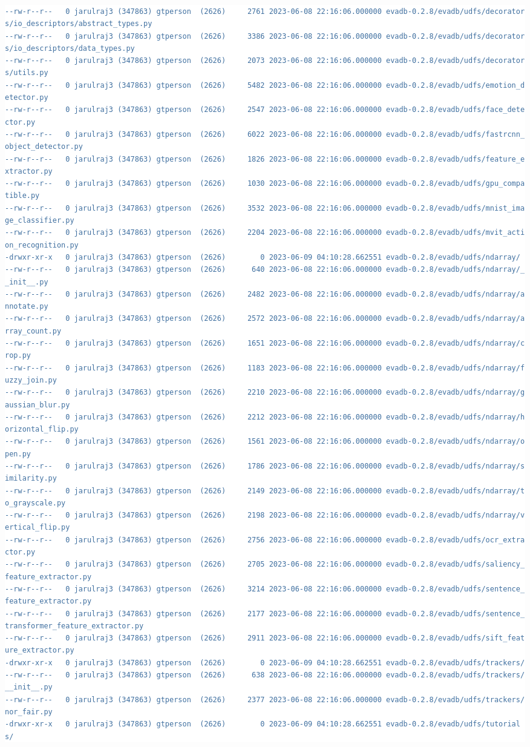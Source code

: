 ```diff
--rw-r--r--   0 jarulraj3 (347863) gtperson  (2626)     2761 2023-06-08 22:16:06.000000 evadb-0.2.8/evadb/udfs/decorators/io_descriptors/abstract_types.py
--rw-r--r--   0 jarulraj3 (347863) gtperson  (2626)     3386 2023-06-08 22:16:06.000000 evadb-0.2.8/evadb/udfs/decorators/io_descriptors/data_types.py
--rw-r--r--   0 jarulraj3 (347863) gtperson  (2626)     2073 2023-06-08 22:16:06.000000 evadb-0.2.8/evadb/udfs/decorators/utils.py
--rw-r--r--   0 jarulraj3 (347863) gtperson  (2626)     5482 2023-06-08 22:16:06.000000 evadb-0.2.8/evadb/udfs/emotion_detector.py
--rw-r--r--   0 jarulraj3 (347863) gtperson  (2626)     2547 2023-06-08 22:16:06.000000 evadb-0.2.8/evadb/udfs/face_detector.py
--rw-r--r--   0 jarulraj3 (347863) gtperson  (2626)     6022 2023-06-08 22:16:06.000000 evadb-0.2.8/evadb/udfs/fastrcnn_object_detector.py
--rw-r--r--   0 jarulraj3 (347863) gtperson  (2626)     1826 2023-06-08 22:16:06.000000 evadb-0.2.8/evadb/udfs/feature_extractor.py
--rw-r--r--   0 jarulraj3 (347863) gtperson  (2626)     1030 2023-06-08 22:16:06.000000 evadb-0.2.8/evadb/udfs/gpu_compatible.py
--rw-r--r--   0 jarulraj3 (347863) gtperson  (2626)     3532 2023-06-08 22:16:06.000000 evadb-0.2.8/evadb/udfs/mnist_image_classifier.py
--rw-r--r--   0 jarulraj3 (347863) gtperson  (2626)     2204 2023-06-08 22:16:06.000000 evadb-0.2.8/evadb/udfs/mvit_action_recognition.py
-drwxr-xr-x   0 jarulraj3 (347863) gtperson  (2626)        0 2023-06-09 04:10:28.662551 evadb-0.2.8/evadb/udfs/ndarray/
--rw-r--r--   0 jarulraj3 (347863) gtperson  (2626)      640 2023-06-08 22:16:06.000000 evadb-0.2.8/evadb/udfs/ndarray/__init__.py
--rw-r--r--   0 jarulraj3 (347863) gtperson  (2626)     2482 2023-06-08 22:16:06.000000 evadb-0.2.8/evadb/udfs/ndarray/annotate.py
--rw-r--r--   0 jarulraj3 (347863) gtperson  (2626)     2572 2023-06-08 22:16:06.000000 evadb-0.2.8/evadb/udfs/ndarray/array_count.py
--rw-r--r--   0 jarulraj3 (347863) gtperson  (2626)     1651 2023-06-08 22:16:06.000000 evadb-0.2.8/evadb/udfs/ndarray/crop.py
--rw-r--r--   0 jarulraj3 (347863) gtperson  (2626)     1183 2023-06-08 22:16:06.000000 evadb-0.2.8/evadb/udfs/ndarray/fuzzy_join.py
--rw-r--r--   0 jarulraj3 (347863) gtperson  (2626)     2210 2023-06-08 22:16:06.000000 evadb-0.2.8/evadb/udfs/ndarray/gaussian_blur.py
--rw-r--r--   0 jarulraj3 (347863) gtperson  (2626)     2212 2023-06-08 22:16:06.000000 evadb-0.2.8/evadb/udfs/ndarray/horizontal_flip.py
--rw-r--r--   0 jarulraj3 (347863) gtperson  (2626)     1561 2023-06-08 22:16:06.000000 evadb-0.2.8/evadb/udfs/ndarray/open.py
--rw-r--r--   0 jarulraj3 (347863) gtperson  (2626)     1786 2023-06-08 22:16:06.000000 evadb-0.2.8/evadb/udfs/ndarray/similarity.py
--rw-r--r--   0 jarulraj3 (347863) gtperson  (2626)     2149 2023-06-08 22:16:06.000000 evadb-0.2.8/evadb/udfs/ndarray/to_grayscale.py
--rw-r--r--   0 jarulraj3 (347863) gtperson  (2626)     2198 2023-06-08 22:16:06.000000 evadb-0.2.8/evadb/udfs/ndarray/vertical_flip.py
--rw-r--r--   0 jarulraj3 (347863) gtperson  (2626)     2756 2023-06-08 22:16:06.000000 evadb-0.2.8/evadb/udfs/ocr_extractor.py
--rw-r--r--   0 jarulraj3 (347863) gtperson  (2626)     2705 2023-06-08 22:16:06.000000 evadb-0.2.8/evadb/udfs/saliency_feature_extractor.py
--rw-r--r--   0 jarulraj3 (347863) gtperson  (2626)     3214 2023-06-08 22:16:06.000000 evadb-0.2.8/evadb/udfs/sentence_feature_extractor.py
--rw-r--r--   0 jarulraj3 (347863) gtperson  (2626)     2177 2023-06-08 22:16:06.000000 evadb-0.2.8/evadb/udfs/sentence_transformer_feature_extractor.py
--rw-r--r--   0 jarulraj3 (347863) gtperson  (2626)     2911 2023-06-08 22:16:06.000000 evadb-0.2.8/evadb/udfs/sift_feature_extractor.py
-drwxr-xr-x   0 jarulraj3 (347863) gtperson  (2626)        0 2023-06-09 04:10:28.662551 evadb-0.2.8/evadb/udfs/trackers/
--rw-r--r--   0 jarulraj3 (347863) gtperson  (2626)      638 2023-06-08 22:16:06.000000 evadb-0.2.8/evadb/udfs/trackers/__init__.py
--rw-r--r--   0 jarulraj3 (347863) gtperson  (2626)     2377 2023-06-08 22:16:06.000000 evadb-0.2.8/evadb/udfs/trackers/nor_fair.py
-drwxr-xr-x   0 jarulraj3 (347863) gtperson  (2626)        0 2023-06-09 04:10:28.662551 evadb-0.2.8/evadb/udfs/tutorials/
```